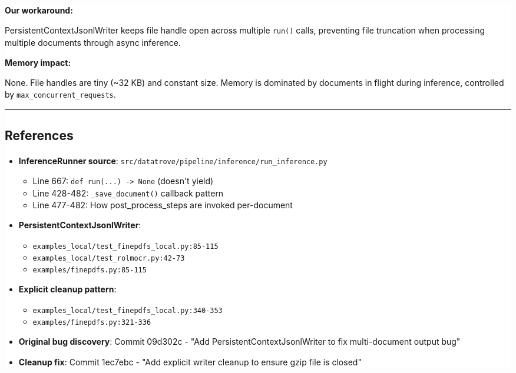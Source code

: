 **Our workaround:**

PersistentContextJsonlWriter keeps file handle open across multiple `run()` calls, preventing file truncation when processing multiple documents through async inference.

**Memory impact:**

None. File handles are tiny (~32 KB) and constant size. Memory is dominated by documents in flight during inference, controlled by `max_concurrent_requests`.

---

## References

- **InferenceRunner source**: `src/datatrove/pipeline/inference/run_inference.py`
  - Line 667: `def run(...) -> None` (doesn't yield)
  - Line 428-482: `_save_document()` callback pattern
  - Line 477-482: How post_process_steps are invoked per-document

- **PersistentContextJsonlWriter**:
  - `examples_local/test_finepdfs_local.py:85-115`
  - `examples_local/test_rolmocr.py:42-73`
  - `examples/finepdfs.py:85-115`

- **Explicit cleanup pattern**:
  - `examples_local/test_finepdfs_local.py:340-353`
  - `examples/finepdfs.py:321-336`

- **Original bug discovery**: Commit 09d302c - "Add PersistentContextJsonlWriter to fix multi-document output bug"
- **Cleanup fix**: Commit 1ec7ebc - "Add explicit writer cleanup to ensure gzip file is closed"
